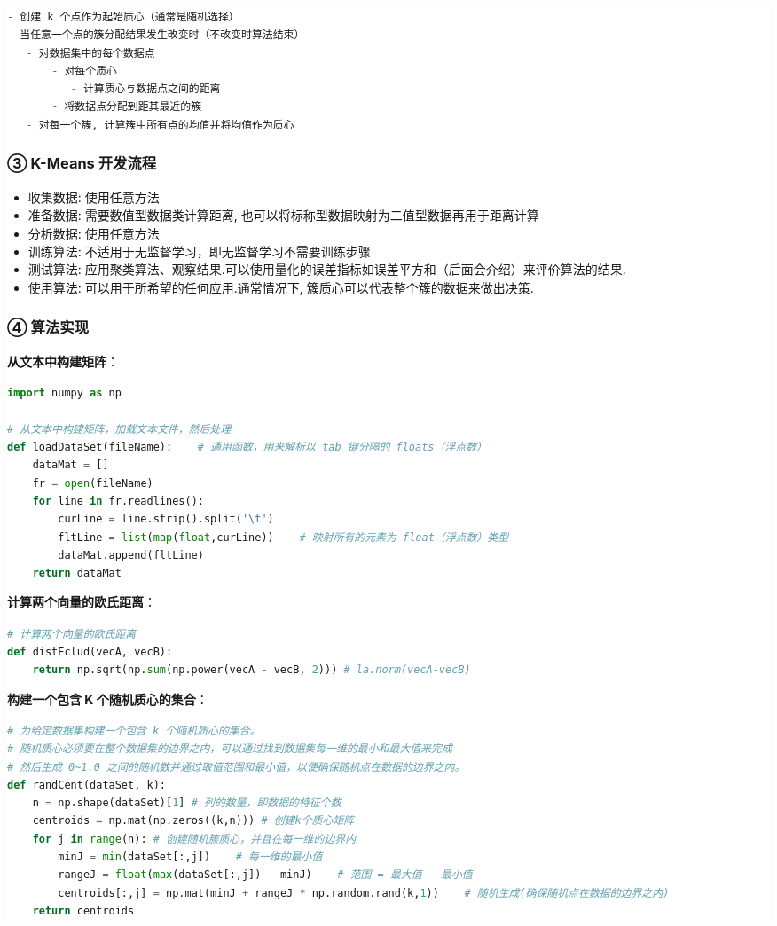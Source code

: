 ```python
- 创建 k 个点作为起始质心（通常是随机选择）
- 当任意一个点的簇分配结果发生改变时（不改变时算法结束）
   - 对数据集中的每个数据点
       - 对每个质心
          - 计算质心与数据点之间的距离
       - 将数据点分配到距其最近的簇
   - 对每一个簇, 计算簇中所有点的均值并将均值作为质心
```

### ③ K-Means 开发流程

- 收集数据: 使用任意方法
- 准备数据: 需要数值型数据类计算距离, 也可以将标称型数据映射为二值型数据再用于距离计算
- 分析数据: 使用任意方法
- 训练算法: 不适用于无监督学习，即无监督学习不需要训练步骤
- 测试算法: 应用聚类算法、观察结果.可以使用量化的误差指标如误差平方和（后面会介绍）来评价算法的结果.
- 使用算法: 可以用于所希望的任何应用.通常情况下, 簇质心可以代表整个簇的数据来做出决策.

### ④ 算法实现

**从文本中构建矩阵**：

```python
import numpy as np

# 从文本中构建矩阵，加载文本文件，然后处理
def loadDataSet(fileName):    # 通用函数，用来解析以 tab 键分隔的 floats（浮点数）
    dataMat = []
    fr = open(fileName)
    for line in fr.readlines():
        curLine = line.strip().split('\t')
        fltLine = list(map(float,curLine))    # 映射所有的元素为 float（浮点数）类型
        dataMat.append(fltLine)
    return dataMat
```

**计算两个向量的欧氏距离**：

```python
# 计算两个向量的欧氏距离
def distEclud(vecA, vecB):
    return np.sqrt(np.sum(np.power(vecA - vecB, 2))) # la.norm(vecA-vecB)
```

**构建一个包含 K 个随机质心的集合**：

```python
# 为给定数据集构建一个包含 k 个随机质心的集合。
# 随机质心必须要在整个数据集的边界之内，可以通过找到数据集每一维的最小和最大值来完成
# 然后生成 0~1.0 之间的随机数并通过取值范围和最小值，以便确保随机点在数据的边界之内。
def randCent(dataSet, k):
    n = np.shape(dataSet)[1] # 列的数量，即数据的特征个数
    centroids = np.mat(np.zeros((k,n))) # 创建k个质心矩阵
    for j in range(n): # 创建随机簇质心，并且在每一维的边界内
        minJ = min(dataSet[:,j])    # 每一维的最小值
        rangeJ = float(max(dataSet[:,j]) - minJ)    # 范围 = 最大值 - 最小值
        centroids[:,j] = np.mat(minJ + rangeJ * np.random.rand(k,1))    # 随机生成(确保随机点在数据的边界之内)
    return centroids
```
